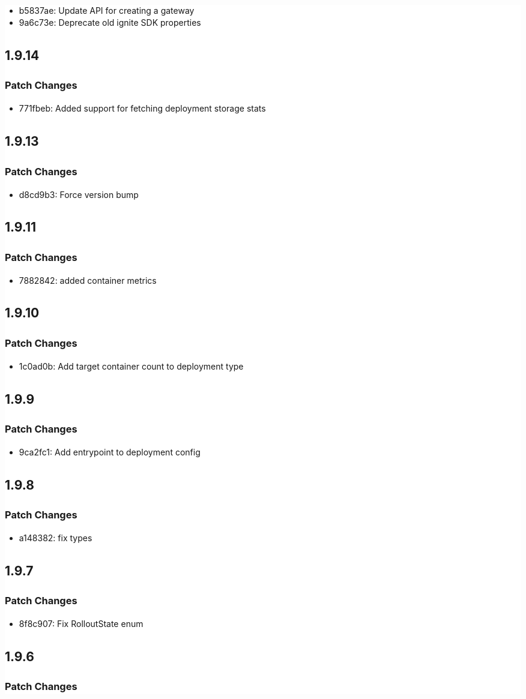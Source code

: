 - b5837ae: Update API for creating a gateway
- 9a6c73e: Deprecate old ignite SDK properties

## 1.9.14

### Patch Changes

- 771fbeb: Added support for fetching deployment storage stats

## 1.9.13

### Patch Changes

- d8cd9b3: Force version bump

## 1.9.11

### Patch Changes

- 7882842: added container metrics

## 1.9.10

### Patch Changes

- 1c0ad0b: Add target container count to deployment type

## 1.9.9

### Patch Changes

- 9ca2fc1: Add entrypoint to deployment config

## 1.9.8

### Patch Changes

- a148382: fix types

## 1.9.7

### Patch Changes

- 8f8c907: Fix RolloutState enum

## 1.9.6

### Patch Changes
